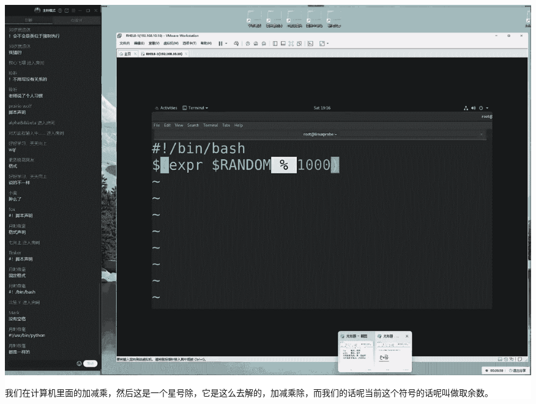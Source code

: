 ![](img/0340d5f09e196b74b3c8e0e0e79def8d_19.png)

我们在计算机里面的加减乘，然后这是一个星号除，它是这么去解的，加减乘除，而我们的话呢当前这个符号的话呢叫做取余数。


